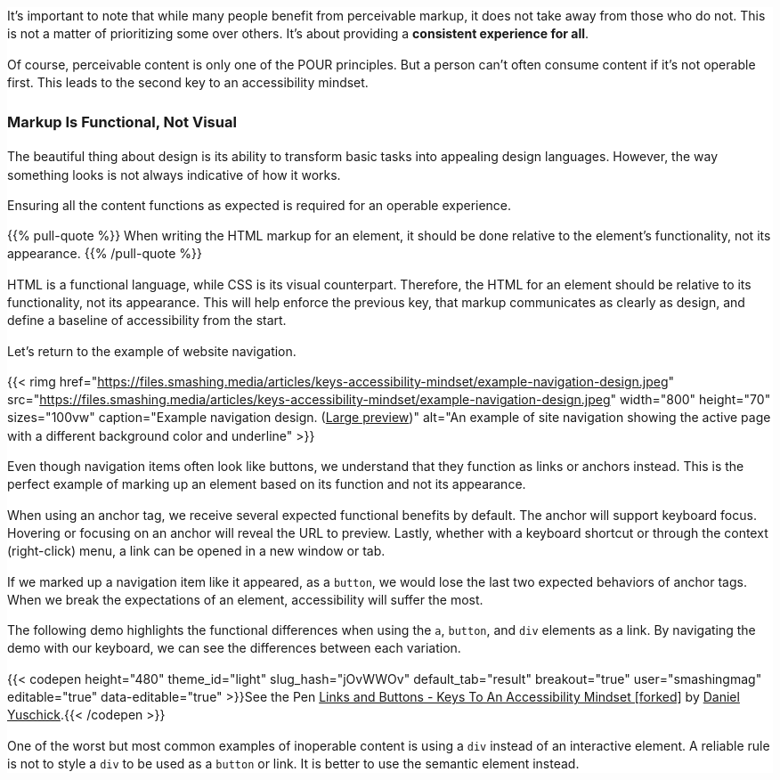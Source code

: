 It’s important to note that while many people benefit from perceivable markup, it does not take away from those who do not. This is not a matter of prioritizing some over others. It’s about providing a **consistent experience for all**.

Of course, perceivable content is only one of the POUR principles. But a person can’t often consume content if it’s not operable first. This leads to the second key to an accessibility mindset.

### Markup Is Functional, Not Visual

The beautiful thing about design is its ability to transform basic tasks into appealing design languages. However, the way something looks is not always indicative of how it works. 

Ensuring all the content functions as expected is required for an operable experience.

{{% pull-quote %}}
When writing the HTML markup for an element, it should be done relative to the element’s functionality, not its appearance.
{{% /pull-quote %}}

HTML is a functional language, while CSS is its visual counterpart. Therefore, the HTML for an element should be relative to its functionality, not its appearance. This will help enforce the previous key, that markup communicates as clearly as design, and define a baseline of accessibility from the start.

Let’s return to the example of website navigation.

{{< rimg href="https://files.smashing.media/articles/keys-accessibility-mindset/example-navigation-design.jpeg" src="https://files.smashing.media/articles/keys-accessibility-mindset/example-navigation-design.jpeg" width="800" height="70" sizes="100vw" caption="Example navigation design. (<a href='https://files.smashing.media/articles/keys-accessibility-mindset/example-navigation-design.jpeg'>Large preview</a>)" alt="An example of site navigation showing the active page with a different background color and underline" >}}

Even though navigation items often look like buttons, we understand that they function as links or anchors instead. This is the perfect example of marking up an element based on its function and not its appearance.

When using an anchor tag, we receive several expected functional benefits by default. The anchor will support keyboard focus. Hovering or focusing on an anchor will reveal the URL to preview. Lastly, whether with a keyboard shortcut or through the context (right-click) menu, a link can be opened in a new window or tab.

If we marked up a navigation item like it appeared, as a `button`, we would lose the last two expected behaviors of anchor tags. When we break the expectations of an element, accessibility will suffer the most.

The following demo highlights the functional differences when using the `a`, `button`, and `div` elements as a link. By navigating the demo with our keyboard, we can see the differences between each variation.

{{< codepen height="480" theme_id="light" slug_hash="jOvWWOv" default_tab="result" breakout="true" user="smashingmag" editable="true" data-editable="true" >}}See the Pen [Links and Buttons - Keys To An Accessibility Mindset [forked]](https://codepen.io/smashingmag/pen/jOvWWOv) by <a href="https://codepen.io/DanielYuschick">Daniel Yuschick</a>.{{< /codepen >}}

One of the worst but most common examples of inoperable content is using a `div` instead of an interactive element. A reliable rule is not to style a `div` to be used as a `button` or link. It is better to use the semantic element instead.
